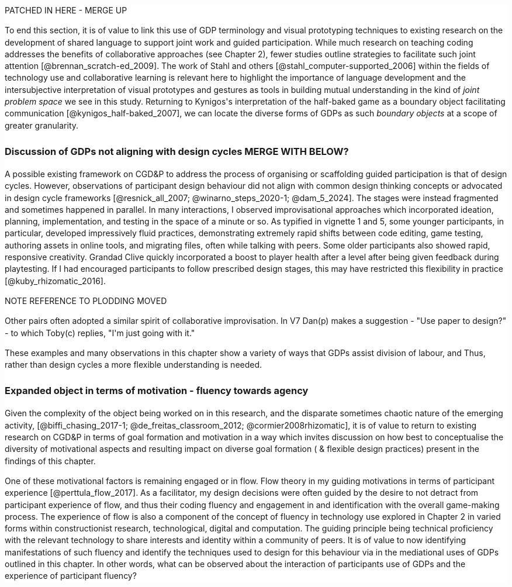 PATCHED IN HERE - MERGE UP

To end this section, it is of value to link this use of GDP terminology and visual prototyping techniques to existing research on the development of shared language to support joint work and guided participation. While much research on teaching coding addresses the benefits of collaborative approaches (see Chapter 2), fewer studies outline strategies to facilitate such joint attention [@brennan_scratch-ed_2009]. The work of Stahl and others [@stahl_computer-supported_2006] within the fields of technology use and collaborative learning is relevant here to highlight the importance of language development and the intersubjective interpretation of visual prototypes and gestures as tools in building mutual understanding in the kind of _joint problem space_ we see in this study. Returning to Kynigos's interpretation of the half-baked game as a boundary object facilitating communication [@kynigos_half-baked_2007], we can locate the diverse forms of GDPs as such _boundary objects_ at a scope of greater granularity.


### Discussion of GDPs not aligning with design cycles MERGE WITH BELOW?

A possible existing framework on CGD&P to address the process of organising or scaffolding guided participation is that of design cycles. However, observations of participant design behaviour did not align with common design thinking concepts or advocated in design cycle frameworks [@resnick_all_2007; @winarno_steps_2020-1; @dam_5_2024]. The stages were instead fragmented and sometimes happened in parallel. In many interactions, I observed improvisational approaches which incorporated ideation, planning, implementation, and testing in the space of a minute or so. As typified in vignette 1 and 5, some younger participants, in particular, developed impressively fluid practices, demonstrating extremely rapid shifts between code editing, game testing, authoring assets in online tools, and migrating files, often while talking with peers. Some older participants also showed rapid, responsive creativity. Grandad Clive quickly incorporated a boost to player health after a level after being given feedback during playtesting. If I had encouraged participants to follow prescribed design stages, this may have restricted this flexibility in practice [@kuby_rhizomatic_2016].

NOTE REFERENCE TO PLODDING MOVED

Other pairs often adopted a similar spirit of collaborative improvisation. In V7 Dan(p) makes a suggestion - "Use paper to design?" - to which Toby(c) replies, "I'm just going with it."

These examples and many observations in this chapter show a variety of ways that GDPs assist  division of labour, and
Thus, rather than design cycles a more flexible understanding is needed.


### Expanded object in terms of motivation - fluency towards agency




Given the complexity of the object being worked on in this research, and the disparate  sometimes chaotic nature of the emerging activity, [@biffi_chasing_2017-1; @de_freitas_classroom_2012; @cormier2008rhizomatic],  it is of value to return to existing research on CGD&P in terms of goal formation and motivation in a way which invites discussion on how best to conceptualise the diversity of motivational aspects and resulting impact on diverse goal formation ( & flexible design practices) present in the findings of this chapter.

One of these motivational factors is remaining engaged or in flow.
Flow theory in my guiding motivations in terms of participant experience [@perttula_flow_2017]. As a facilitator, my design decisions were often guided by the desire to not detract from participant experience of flow, and thus their coding fluency and engagement in and identification with the overall game-making process. The experience of flow is also a component of the concept of fluency in technology use explored in Chapter 2 in varied forms within constructionist research, technological, digital and computation. The guiding principle being technical proficiency with the relevant technology to share interests and identity within a community of peers. It is of value to now identifying manifestations of such fluency and identify the techniques used to design for this behaviour via in the mediational uses of GDPs outlined in this chapter. In other words, what can be observed about the interaction of participants use of GDPs and the experience of participant fluency?


[^1]: https://3m.flossmanuals.net/#game-mechanic-add-moving-enemies
